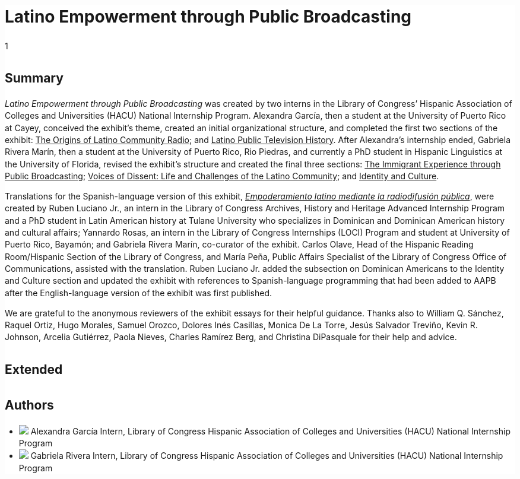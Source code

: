 # Latino Empowerment through Public Broadcasting

1

## Summary

*Latino Empowerment through Public Broadcasting* was created by two interns in the Library of Congress’ Hispanic Association of Colleges and Universities (HACU) National Internship Program. Alexandra García, then a student at the University of Puerto Rico at Cayey, conceived the exhibit’s theme, created an initial organizational structure, and completed the first two sections of the exhibit: [The Origins of Latino Community Radio](/exhibits/latino-empowerment/2-origins-of-latino-community-radio); and [Latino Public Television History](/exhibits/latino-empowerment/3-latino-public-television-history). After Alexandra’s internship ended, Gabriela Rivera Marín, then a student at the University of Puerto Rico, Rio Piedras, and currently a PhD student in Hispanic Linguistics at the University of Florida, revised the exhibit’s structure and created the final three sections: [The Immigrant Experience through Public Broadcasting](/exhibits/latino-empowerment/4-the-immigrant-experience-through-public-broadcasting); [Voices of Dissent: Life and Challenges of the Latino Community](/exhibits/latino-empowerment/5-voices-of-dissent); and [Identity and Culture](/exhibits/latino-empowerment/6-identity-and-culture). 

Translations for the Spanish-language version of this exhibit, [*Empoderamiento latino mediante la radiodifusión pública*](/exhibits/empoderamiento-latino), were created by Ruben Luciano Jr., an intern in the Library of Congress Archives, History and Heritage Advanced Internship Program and a PhD student in Latin American history at Tulane University who specializes in Dominican and Dominican American history and cultural affairs; Yannardo Rosas, an intern in the Library of Congress Internships (LOCI) Program and student at University of Puerto Rico, Bayamón; and Gabriela Rivera Marín, co-curator of the exhibit. Carlos Olave, Head of the Hispanic Reading Room/Hispanic Section of the Library of Congress, and María Peña, Public Affairs Specialist of the Library of Congress Office of Communications, assisted with the translation. Ruben Luciano Jr. added the subsection on Dominican Americans to the Identity and Culture section and updated the exhibit with references to Spanish-language programming that had been added to AAPB after the English-language version of the exhibit was first published.

We are grateful to the anonymous reviewers of the exhibit essays for their helpful guidance. Thanks also to William Q. Sánchez, Raquel Ortiz, Hugo Morales, Samuel Orozco, Dolores Inés Casillas, Monica De La Torre, Jesús Salvador Treviño, Kevin R. Johnson, Arcelia Gutiérrez, Paola Nieves, Charles Ramírez Berg, and Christina DiPasquale for their help and advice.

## Extended

## Authors

- <img class="img-circle pull-left" src="https://s3.amazonaws.com/americanarchive.org/staff/Alexandra-Garcia.jpg"/>
  <a class="name">Alexandra García</a>
  <a class="title">Intern, Library of Congress Hispanic Association of Colleges and Universities (HACU) National Internship Program</a>
- <img class="img-circle pull-left" src="https://s3.amazonaws.com/americanarchive.org/staff/Gabriela-Rivera.jpg"/>
  <a class="name">Gabriela Rivera</a>
  <a class="title">Intern, Library of Congress Hispanic Association of Colleges and Universities (HACU) National Internship Program</a>
